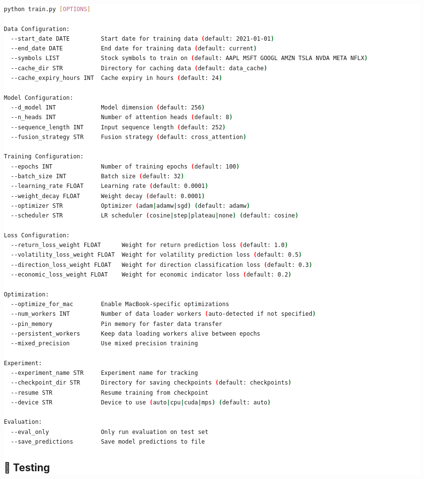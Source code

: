 ```bash
python train.py [OPTIONS]

Data Configuration:
  --start_date DATE         Start date for training data (default: 2021-01-01)
  --end_date DATE           End date for training data (default: current)
  --symbols LIST            Stock symbols to train on (default: AAPL MSFT GOOGL AMZN TSLA NVDA META NFLX)
  --cache_dir STR           Directory for caching data (default: data_cache)
  --cache_expiry_hours INT  Cache expiry in hours (default: 24)

Model Configuration:
  --d_model INT             Model dimension (default: 256)
  --n_heads INT             Number of attention heads (default: 8)
  --sequence_length INT     Input sequence length (default: 252)
  --fusion_strategy STR     Fusion strategy (default: cross_attention)

Training Configuration:
  --epochs INT              Number of training epochs (default: 100)
  --batch_size INT          Batch size (default: 32)
  --learning_rate FLOAT     Learning rate (default: 0.0001)
  --weight_decay FLOAT      Weight decay (default: 0.0001)
  --optimizer STR           Optimizer (adam|adamw|sgd) (default: adamw)
  --scheduler STR           LR scheduler (cosine|step|plateau|none) (default: cosine)

Loss Configuration:
  --return_loss_weight FLOAT      Weight for return prediction loss (default: 1.0)
  --volatility_loss_weight FLOAT  Weight for volatility prediction loss (default: 0.5)
  --direction_loss_weight FLOAT   Weight for direction classification loss (default: 0.3)
  --economic_loss_weight FLOAT    Weight for economic indicator loss (default: 0.2)

Optimization:
  --optimize_for_mac        Enable MacBook-specific optimizations
  --num_workers INT         Number of data loader workers (auto-detected if not specified)
  --pin_memory              Pin memory for faster data transfer
  --persistent_workers      Keep data loading workers alive between epochs
  --mixed_precision         Use mixed precision training

Experiment:
  --experiment_name STR     Experiment name for tracking
  --checkpoint_dir STR      Directory for saving checkpoints (default: checkpoints)
  --resume STR              Resume training from checkpoint
  --device STR              Device to use (auto|cpu|cuda|mps) (default: auto)

Evaluation:
  --eval_only               Only run evaluation on test set
  --save_predictions        Save model predictions to file
```

## 🧪 Testing
